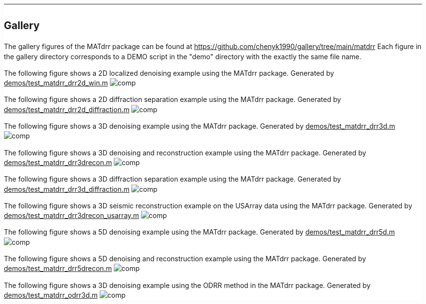 -----------
## Gallery
The gallery figures of the MATdrr package can be found at
    https://github.com/chenyk1990/gallery/tree/main/matdrr
Each figure in the gallery directory corresponds to a DEMO script in the "demo" directory with the exactly the same file name.

The following figure shows a 2D localized denoising example using the MATdrr package. Generated by [demos/test_matdrr_drr2d_win.m](https://github.com/chenyk1990/MATdrr/tree/main/demos/test_matdrr_drr2d_win.m)
<img src='https://github.com/chenyk1990/gallery/blob/main/matdrr/test_matdrr_drr2d_win.png' alt='comp' width=960/>

The following figure shows a 2D diffraction separation example using the MATdrr package. Generated by [demos/test_matdrr_drr2d_diffraction.m](https://github.com/chenyk1990/MATdrr/tree/main/demos/test_matdrr_drr2d_diffraction.m)
<img src='https://github.com/chenyk1990/gallery/blob/main/matdrr/test_matdrr_drr2d_diffraction.png' alt='comp' width=960/>

The following figure shows a 3D denoising example using the MATdrr package. Generated by [demos/test_matdrr_drr3d.m](https://github.com/chenyk1990/MATdrr/tree/main/demos/test_matdrr_drr3d.m)
<img src='https://github.com/chenyk1990/gallery/blob/main/matdrr/test_matdrr_drr3d.png' alt='comp' width=960/>

The following figure shows a 3D denoising and reconstruction example using the MATdrr package. Generated by [demos/test_matdrr_drr3drecon.m](https://github.com/chenyk1990/MATdrr/tree/main/demos/test_matdrr_drr3drecon.m)
<img src='https://github.com/chenyk1990/gallery/blob/main/matdrr/test_matdrr_drr3drecon.png' alt='comp' width=960/>

The following figure shows a 3D diffraction separation example using the MATdrr package. Generated by [demos/test_matdrr_drr3d_diffraction.m](https://github.com/chenyk1990/MATdrr/tree/main/demos/test_matdrr_drr3d_diffraction.m)
<img src='https://github.com/chenyk1990/gallery/blob/main/matdrr/test_matdrr_drr3d_diffraction.png' alt='comp' width=960/>

The following figure shows a 3D seismic reconstruction example on the USArray data using the MATdrr package. Generated by [demos/test_matdrr_drr3drecon_usarray.m](https://github.com/chenyk1990/MATdrr/tree/main/demos/test_matdrr_drr3drecon_usarray.m) 
<img src='https://github.com/chenyk1990/gallery/blob/main/matdrr/test_matdrr_drr3drecon_usarray.png' alt='comp' width=960/>

The following figure shows a 5D denoising example using the MATdrr package. Generated by [demos/test_matdrr_drr5d.m](https://github.com/chenyk1990/MATdrr/tree/main/demos/test_matdrr_drr5d.m)
<img src='https://github.com/chenyk1990/gallery/blob/main/matdrr/test_matdrr_drr5d.png' alt='comp' width=960/>

The following figure shows a 5D denoising and reconstruction example using the MATdrr package. Generated by [demos/test_matdrr_drr5drecon.m](https://github.com/chenyk1990/MATdrr/tree/main/demos/test_matdrr_drr5drecon.m)
<img src='https://github.com/chenyk1990/gallery/blob/main/matdrr/test_matdrr_drr5drecon.png' alt='comp' width=960/>

The following figure shows a 3D denoising example using the ODRR method in the MATdrr package. Generated by [demos/test_matdrr_odrr3d.m](https://github.com/chenyk1990/MATdrr/tree/main/demos/test_matdrr_odrr3d.m)
<img src='https://github.com/chenyk1990/gallery/blob/main/matdrr/test_matdrr_odrr3d.png' alt='comp' width=960/>
